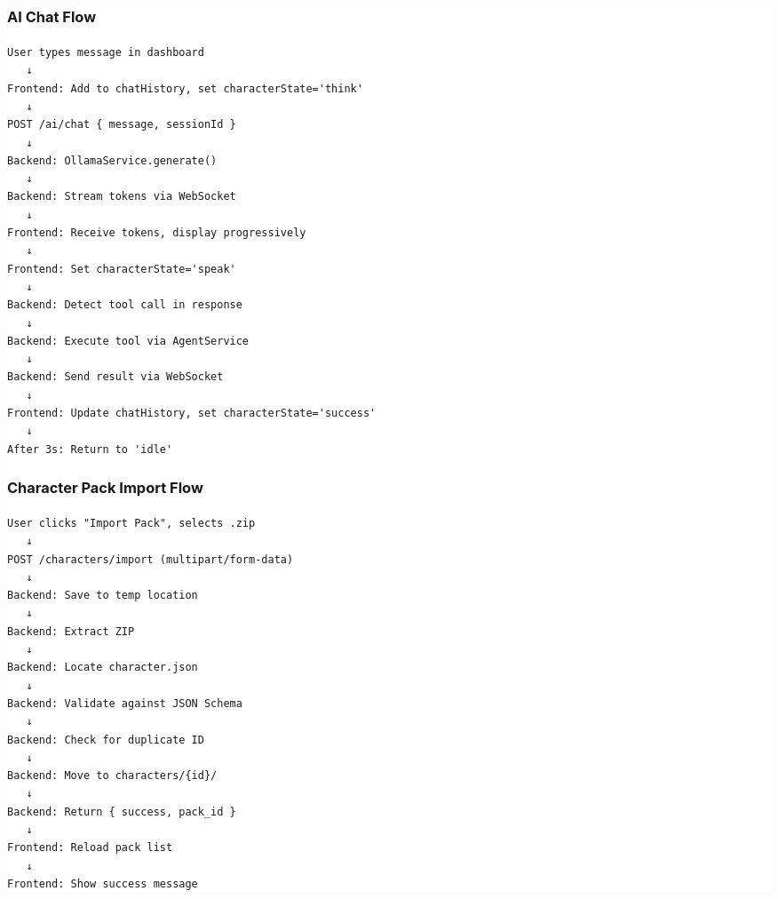 ### AI Chat Flow

```
User types message in dashboard
   ↓
Frontend: Add to chatHistory, set characterState='think'
   ↓
POST /ai/chat { message, sessionId }
   ↓
Backend: OllamaService.generate()
   ↓
Backend: Stream tokens via WebSocket
   ↓
Frontend: Receive tokens, display progressively
   ↓
Frontend: Set characterState='speak'
   ↓
Backend: Detect tool call in response
   ↓
Backend: Execute tool via AgentService
   ↓
Backend: Send result via WebSocket
   ↓
Frontend: Update chatHistory, set characterState='success'
   ↓
After 3s: Return to 'idle'
```

### Character Pack Import Flow

```
User clicks "Import Pack", selects .zip
   ↓
POST /characters/import (multipart/form-data)
   ↓
Backend: Save to temp location
   ↓
Backend: Extract ZIP
   ↓
Backend: Locate character.json
   ↓
Backend: Validate against JSON Schema
   ↓
Backend: Check for duplicate ID
   ↓
Backend: Move to characters/{id}/
   ↓
Backend: Return { success, pack_id }
   ↓
Frontend: Reload pack list
   ↓
Frontend: Show success message
```
